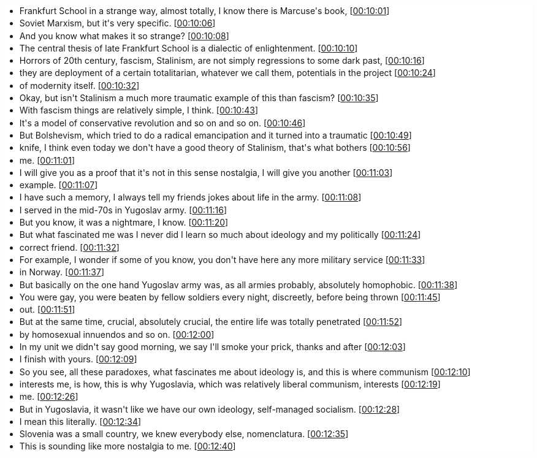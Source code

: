*  Frankfurt School in a strange way, almost totally, I know there is Marcuse's book, [[00:10:01](https://www.youtube.com/watch?v=Z2QWRFK8GQ8&t=601.4s)]
*  Soviet Marxism, but it's very specific. [[00:10:06](https://www.youtube.com/watch?v=Z2QWRFK8GQ8&t=606.12s)]
*  And you know what makes it so strange? [[00:10:08](https://www.youtube.com/watch?v=Z2QWRFK8GQ8&t=608.92s)]
*  The central thesis of late Frankfurt School is a dialectic of enlightenment. [[00:10:10](https://www.youtube.com/watch?v=Z2QWRFK8GQ8&t=610.68s)]
*  Horrors of 20th century, fascism, Stalinism, are not simply regressions to some dark past, [[00:10:16](https://www.youtube.com/watch?v=Z2QWRFK8GQ8&t=616.76s)]
*  they are deployment of a certain totalitarian, whatever we call them, potentials in the project [[00:10:24](https://www.youtube.com/watch?v=Z2QWRFK8GQ8&t=624.86s)]
*  of modernity itself. [[00:10:32](https://www.youtube.com/watch?v=Z2QWRFK8GQ8&t=632.76s)]
*  Okay, but isn't Stalinism a much more traumatic example of this than fascism? [[00:10:35](https://www.youtube.com/watch?v=Z2QWRFK8GQ8&t=635.4s)]
*  With fascism things are relatively simple, I think. [[00:10:43](https://www.youtube.com/watch?v=Z2QWRFK8GQ8&t=643.2s)]
*  It's a model of conservative revolution and so on and so on. [[00:10:46](https://www.youtube.com/watch?v=Z2QWRFK8GQ8&t=646.04s)]
*  But Bolshevism, which tried to do a radical emancipation and it turned into a traumatic [[00:10:49](https://www.youtube.com/watch?v=Z2QWRFK8GQ8&t=649.48s)]
*  knife, I think even today we don't have a good theory of Stalinism, that's what bothers [[00:10:56](https://www.youtube.com/watch?v=Z2QWRFK8GQ8&t=656.56s)]
*  me. [[00:11:01](https://www.youtube.com/watch?v=Z2QWRFK8GQ8&t=661.48s)]
*  I will give you as a proof that it's not in this sense nostalgia, I will give you another [[00:11:03](https://www.youtube.com/watch?v=Z2QWRFK8GQ8&t=663.2s)]
*  example. [[00:11:07](https://www.youtube.com/watch?v=Z2QWRFK8GQ8&t=667.88s)]
*  I have such a memory, I always tell my friends jokes about life in the army. [[00:11:08](https://www.youtube.com/watch?v=Z2QWRFK8GQ8&t=668.88s)]
*  I served in the mid-70s in Yugoslav army. [[00:11:16](https://www.youtube.com/watch?v=Z2QWRFK8GQ8&t=676.36s)]
*  But you know, it was a nightmare, I know. [[00:11:20](https://www.youtube.com/watch?v=Z2QWRFK8GQ8&t=680.32s)]
*  But what fascinated me was I never did I learn so much about ideology and my politically [[00:11:24](https://www.youtube.com/watch?v=Z2QWRFK8GQ8&t=684.6800000000001s)]
*  correct friend. [[00:11:32](https://www.youtube.com/watch?v=Z2QWRFK8GQ8&t=692.44s)]
*  For example, I wonder if some of you know, you don't have here any more military service [[00:11:33](https://www.youtube.com/watch?v=Z2QWRFK8GQ8&t=693.44s)]
*  in Norway. [[00:11:37](https://www.youtube.com/watch?v=Z2QWRFK8GQ8&t=697.76s)]
*  But basically on the one hand Yugoslav army was, as all armies probably, absolutely homophobic. [[00:11:38](https://www.youtube.com/watch?v=Z2QWRFK8GQ8&t=698.76s)]
*  You were gay, you were beaten by fellow soldiers every night, discreetly, before being thrown [[00:11:45](https://www.youtube.com/watch?v=Z2QWRFK8GQ8&t=705.48s)]
*  out. [[00:11:51](https://www.youtube.com/watch?v=Z2QWRFK8GQ8&t=711.84s)]
*  But at the same time, crucial, absolutely crucial, the entire life was totally penetrated [[00:11:52](https://www.youtube.com/watch?v=Z2QWRFK8GQ8&t=712.84s)]
*  by homosexual innuendos and so on. [[00:12:00](https://www.youtube.com/watch?v=Z2QWRFK8GQ8&t=720.76s)]
*  In my unit we didn't say good morning, we say I'll smoke your prick, thanks and after [[00:12:03](https://www.youtube.com/watch?v=Z2QWRFK8GQ8&t=723.6s)]
*  I finish with yours. [[00:12:09](https://www.youtube.com/watch?v=Z2QWRFK8GQ8&t=729.04s)]
*  So you see, all these paradoxes, what fascinates me about ideology is, and this is where communism [[00:12:10](https://www.youtube.com/watch?v=Z2QWRFK8GQ8&t=730.48s)]
*  interests me, is how, this is why Yugoslavia, which was relatively liberal communism, interests [[00:12:19](https://www.youtube.com/watch?v=Z2QWRFK8GQ8&t=739.48s)]
*  me. [[00:12:26](https://www.youtube.com/watch?v=Z2QWRFK8GQ8&t=746.76s)]
*  But in Yugoslavia, it wasn't like we have our own ideology, self-managed socialism. [[00:12:28](https://www.youtube.com/watch?v=Z2QWRFK8GQ8&t=748.16s)]
*  I mean this literally. [[00:12:34](https://www.youtube.com/watch?v=Z2QWRFK8GQ8&t=754.52s)]
*  Slovenia was a small country, we knew everybody else, nomenclatura. [[00:12:35](https://www.youtube.com/watch?v=Z2QWRFK8GQ8&t=755.52s)]
*  This is sounding like more nostalgia to me. [[00:12:40](https://www.youtube.com/watch?v=Z2QWRFK8GQ8&t=760.28s)]